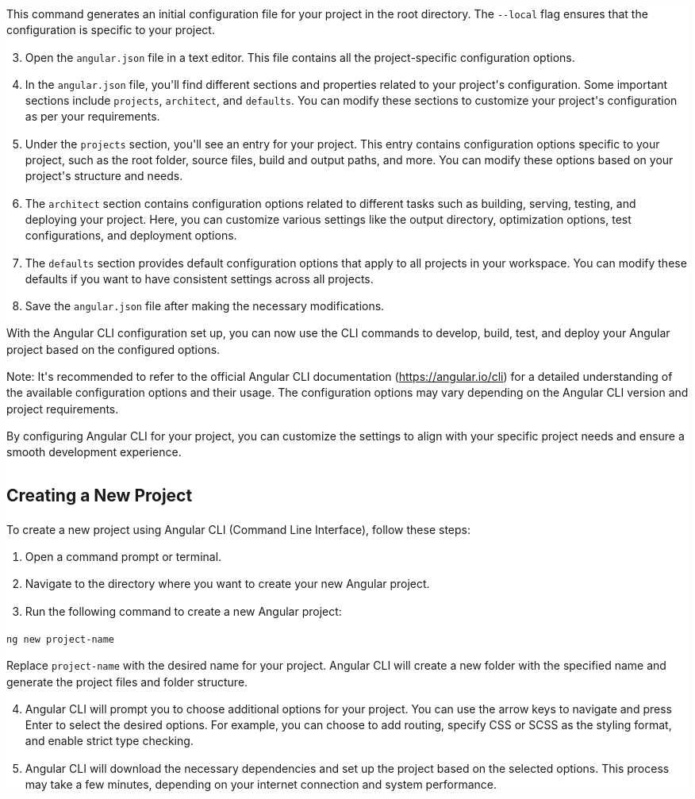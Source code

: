 This command generates an initial configuration file for your project in the root directory. The `--local` flag ensures that the configuration is specific to your project.

3. Open the `angular.json` file in a text editor. This file contains all the project-specific configuration options.

4. In the `angular.json` file, you'll find different sections and properties related to your project's configuration. Some important sections include `projects`, `architect`, and `defaults`. You can modify these sections to customize your project's configuration as per your requirements.

5. Under the `projects` section, you'll see an entry for your project. This entry contains configuration options specific to your project, such as the root folder, source files, build and output paths, and more. You can modify these options based on your project's structure and needs.

6. The `architect` section contains configuration options related to different tasks such as building, serving, testing, and deploying your project. Here, you can customize various settings like the output directory, optimization options, test configurations, and deployment options.

7. The `defaults` section provides default configuration options that apply to all projects in your workspace. You can modify these defaults if you want to have consistent settings across all projects.

8. Save the `angular.json` file after making the necessary modifications.

With the Angular CLI configuration set up, you can now use the CLI commands to develop, build, test, and deploy your Angular project based on the configured options.

Note: It's recommended to refer to the official Angular CLI documentation (<https://angular.io/cli>) for a detailed understanding of the available configuration options and their usage. The configuration options may vary depending on the Angular CLI version and project requirements.

By configuring Angular CLI for your project, you can customize the settings to align with your specific project needs and ensure a smooth development experience.

## Creating a New Project

To create a new project using Angular CLI (Command Line Interface), follow these steps:

1. Open a command prompt or terminal.

2. Navigate to the directory where you want to create your new Angular project.

3. Run the following command to create a new Angular project:

```
ng new project-name
```

Replace `project-name` with the desired name for your project. Angular CLI will create a new folder with the specified name and generate the project files and folder structure.

4. Angular CLI will prompt you to choose additional options for your project. You can use the arrow keys to navigate and press Enter to select the desired options. For example, you can choose to add routing, specify CSS or SCSS as the styling format, and enable strict type checking.

5. Angular CLI will download the necessary dependencies and set up the project based on the selected options. This process may take a few minutes, depending on your internet connection and system performance.
